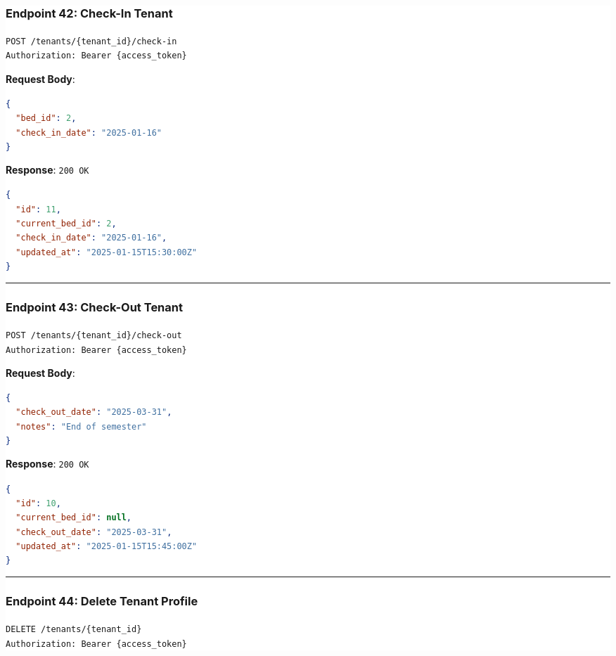 
### Endpoint 42: Check-In Tenant
```http
POST /tenants/{tenant_id}/check-in
Authorization: Bearer {access_token}
```

**Request Body**:
```json
{
  "bed_id": 2,
  "check_in_date": "2025-01-16"
}
```

**Response**: `200 OK`
```json
{
  "id": 11,
  "current_bed_id": 2,
  "check_in_date": "2025-01-16",
  "updated_at": "2025-01-15T15:30:00Z"
}
```

---

### Endpoint 43: Check-Out Tenant
```http
POST /tenants/{tenant_id}/check-out
Authorization: Bearer {access_token}
```

**Request Body**:
```json
{
  "check_out_date": "2025-03-31",
  "notes": "End of semester"
}
```

**Response**: `200 OK`
```json
{
  "id": 10,
  "current_bed_id": null,
  "check_out_date": "2025-03-31",
  "updated_at": "2025-01-15T15:45:00Z"
}
```

---

### Endpoint 44: Delete Tenant Profile
```http
DELETE /tenants/{tenant_id}
Authorization: Bearer {access_token}
```
